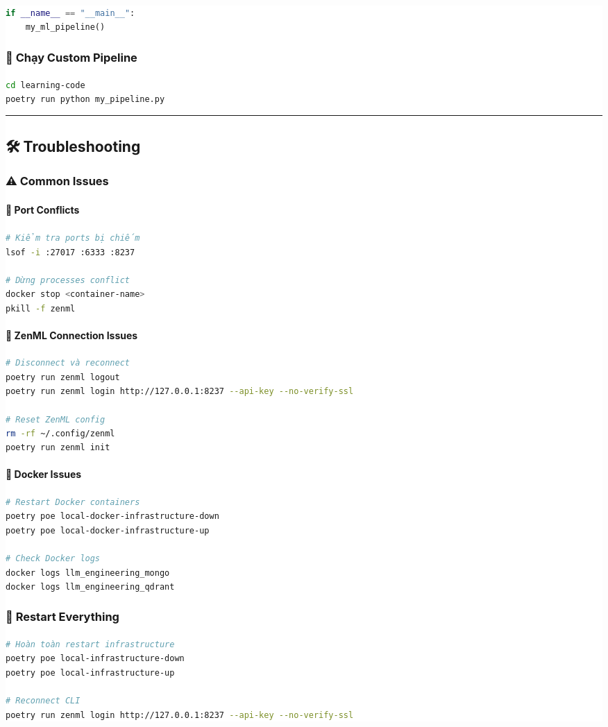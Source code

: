 ```python
if __name__ == "__main__":
    my_ml_pipeline()
```

### 🏃 **Chạy Custom Pipeline**
```bash
cd learning-code
poetry run python my_pipeline.py
```

---

## 🛠️ **Troubleshooting**

### ⚠️ **Common Issues**

#### 🔌 **Port Conflicts**
```bash
# Kiểm tra ports bị chiếm
lsof -i :27017 :6333 :8237

# Dừng processes conflict
docker stop <container-name>
pkill -f zenml
```

#### 🔄 **ZenML Connection Issues**
```bash
# Disconnect và reconnect
poetry run zenml logout
poetry run zenml login http://127.0.0.1:8237 --api-key --no-verify-ssl

# Reset ZenML config
rm -rf ~/.config/zenml
poetry run zenml init
```

#### 🐳 **Docker Issues**
```bash
# Restart Docker containers
poetry poe local-docker-infrastructure-down
poetry poe local-docker-infrastructure-up

# Check Docker logs
docker logs llm_engineering_mongo
docker logs llm_engineering_qdrant
```

### 🔄 **Restart Everything**
```bash
# Hoàn toàn restart infrastructure
poetry poe local-infrastructure-down
poetry poe local-infrastructure-up

# Reconnect CLI
poetry run zenml login http://127.0.0.1:8237 --api-key --no-verify-ssl
```

